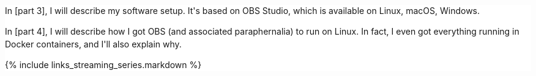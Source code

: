 In [part 3], I will describe my software setup. It's based
on OBS Studio, which is available on Linux, macOS, Windows.

In [part 4], I will describe how I got OBS (and associated
paraphernalia) to run on Linux. In fact, I even got
everything running in Docker containers, and I'll
also explain why.

{% include links_streaming_series.markdown %}

